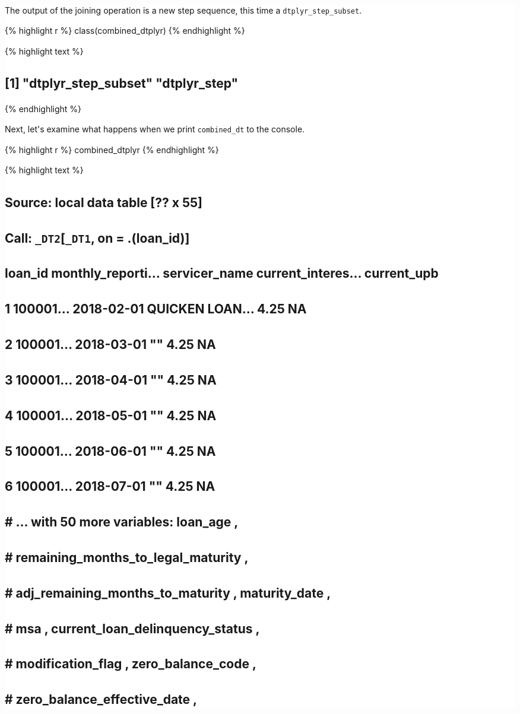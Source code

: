 The output of the joining operation is a new step sequence, this time a `dtplyr_step_subset`. 


{% highlight r %}
class(combined_dtplyr)
{% endhighlight %}



{% highlight text %}
## [1] "dtplyr_step_subset" "dtplyr_step"
{% endhighlight %}

Next, let's examine what happens when we print `combined_dt` to the console. 


{% highlight r %}
combined_dtplyr
{% endhighlight %}



{% highlight text %}
## Source: local data table [?? x 55]
## Call:   `_DT2`[`_DT1`, on = .(loan_id)]
## 
##   loan_id monthly_reporti… servicer_name current_interes… current_upb
##   <fct>   <date>           <fct>                    <dbl>       <dbl>
## 1 100001… 2018-02-01       QUICKEN LOAN…             4.25          NA
## 2 100001… 2018-03-01       ""                        4.25          NA
## 3 100001… 2018-04-01       ""                        4.25          NA
## 4 100001… 2018-05-01       ""                        4.25          NA
## 5 100001… 2018-06-01       ""                        4.25          NA
## 6 100001… 2018-07-01       ""                        4.25          NA
## # … with 50 more variables: loan_age <dbl>,
## #   remaining_months_to_legal_maturity <dbl>,
## #   adj_remaining_months_to_maturity <dbl>, maturity_date <date>,
## #   msa <dbl>, current_loan_delinquency_status <dbl>,
## #   modification_flag <fct>, zero_balance_code <fct>,
## #   zero_balance_effective_date <date>,